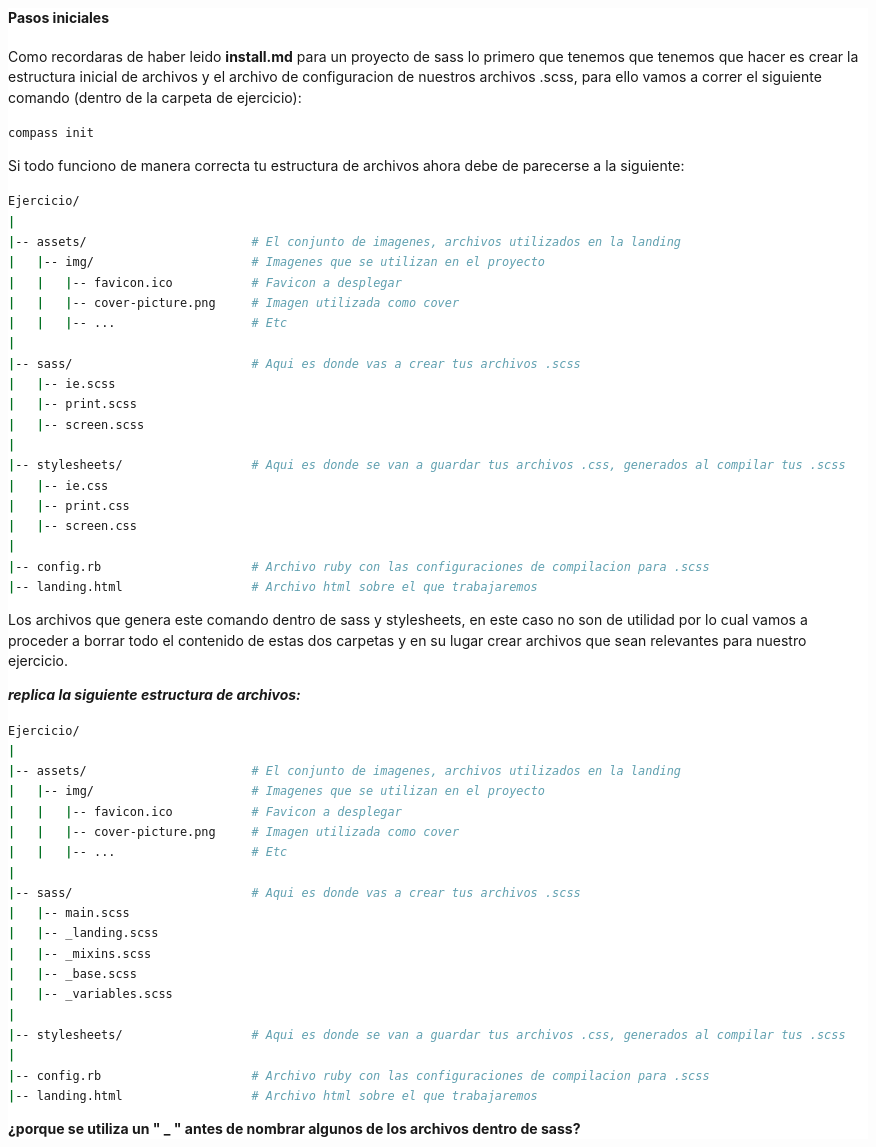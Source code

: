 #### Pasos iniciales

Como recordaras de haber leido __install.md__ para un proyecto de sass lo primero que tenemos que tenemos que hacer es crear la estructura inicial de archivos y el archivo de configuracion de nuestros archivos .scss, para ello vamos a correr el siguiente comando (dentro de la carpeta de ejercicio): 

``` bash
compass init 
```
Si todo funciono de manera correcta tu estructura de archivos ahora debe de parecerse a la siguiente: 

``` bash
Ejercicio/
|
|-- assets/                       # El conjunto de imagenes, archivos utilizados en la landing
|   |-- img/                      # Imagenes que se utilizan en el proyecto
|   |   |-- favicon.ico           # Favicon a desplegar
|   |   |-- cover-picture.png     # Imagen utilizada como cover
|   |   |-- ...                   # Etc
|
|-- sass/                         # Aqui es donde vas a crear tus archivos .scss
|   |-- ie.scss
|   |-- print.scss
|   |-- screen.scss
|
|-- stylesheets/                  # Aqui es donde se van a guardar tus archivos .css, generados al compilar tus .scss
|   |-- ie.css
|   |-- print.css
|   |-- screen.css
|
|-- config.rb                     # Archivo ruby con las configuraciones de compilacion para .scss
|-- landing.html                  # Archivo html sobre el que trabajaremos

```

Los archivos que genera este comando dentro de sass y stylesheets, en este caso no son de utilidad por lo cual vamos a proceder a borrar todo el contenido de estas dos carpetas y en su lugar crear archivos que sean relevantes para nuestro ejercicio. 

*__replica la siguiente estructura de archivos:__*

``` bash
Ejercicio/
|
|-- assets/                       # El conjunto de imagenes, archivos utilizados en la landing
|   |-- img/                      # Imagenes que se utilizan en el proyecto
|   |   |-- favicon.ico           # Favicon a desplegar
|   |   |-- cover-picture.png     # Imagen utilizada como cover
|   |   |-- ...                   # Etc
|
|-- sass/                         # Aqui es donde vas a crear tus archivos .scss
|   |-- main.scss
|   |-- _landing.scss
|   |-- _mixins.scss
|   |-- _base.scss
|   |-- _variables.scss
|
|-- stylesheets/                  # Aqui es donde se van a guardar tus archivos .css, generados al compilar tus .scss
|
|-- config.rb                     # Archivo ruby con las configuraciones de compilacion para .scss
|-- landing.html                  # Archivo html sobre el que trabajaremos

```
**¿porque se utiliza un " _ " antes de nombrar algunos de los archivos dentro de sass?**